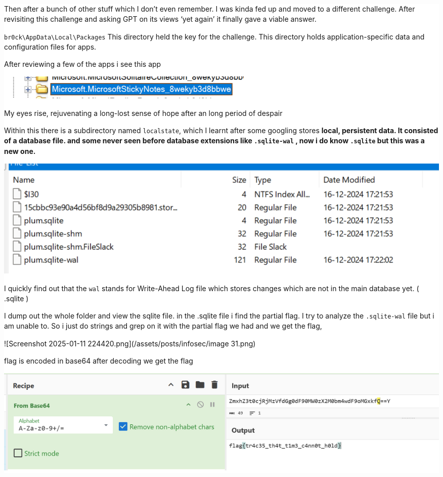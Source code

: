 Then after a bunch of other stuff which I don’t even remember.  I was kinda fed up and moved to a different challenge. After revisiting this challenge and asking GPT on its views ‘yet again’ it finally gave a viable answer. 

`br0ck\AppData\Local\Packages` This directory held the key for the challenge. This directory holds application-specific data and configuration files for apps. 

After reviewing a few of the apps i see this app 

![image.png](/assets/posts/infosec/image%204.png)

My eyes rise, rejuvenating a long-lost sense of hope after an long period of despair

Within this there is a subdirectory named `localstate`, which I learnt after some googling stores **local, persistent data. It consisted of a database file. and some never seen before database extensions like `.sqlite-wal` , now i do know `.sqlite` but this was a new one.**

![image.png](/assets/posts/infosec/image%205.png)

I quickly find out that the `wal` stands for Write-Ahead Log file which stores changes which are not in the main database yet. ( .sqlite ) 

I dump out the whole folder and view the sqlite file. in the .sqlite file i find the partial flag. I try to analyze the `.sqlite-wal` file but i am unable to. So i just do strings and grep on it with the partial flag we had and we get the flag, 

![Screenshot 2025-01-11 224420.png](/assets/posts/infosec/image 31.png)

flag is encoded in base64 after decoding we get the flag

![image.png](/assets/posts/infosec/image%206.png)

